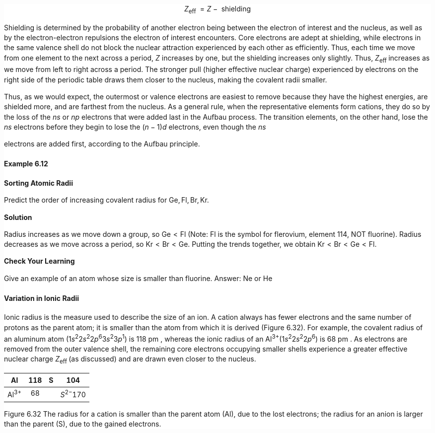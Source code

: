 $$
Z_{\text {eff }}=Z-\text { shielding }
$$

Shielding is determined by the probability of another electron being between the electron of interest and the nucleus, as well as by the electron-electron repulsions the electron of interest encounters. Core electrons are adept at shielding, while electrons in the same valence shell do not block the nuclear attraction experienced by each other as efficiently. Thus, each time we move from one element to the next across a period, $Z$ increases by one, but the shielding increases only slightly. Thus, $Z_{\text {eff }}$ increases as we move from left to right across a period. The stronger pull (higher effective nuclear charge) experienced by electrons on the right side of the periodic table draws them closer to the nucleus, making the covalent radii smaller.

Thus, as we would expect, the outermost or valence electrons are easiest to remove because they have the highest energies, are shielded more, and are farthest from the nucleus. As a general rule, when the representative elements form cations, they do so by the loss of the $n s$ or $n p$ electrons that were added last in the Aufbau process. The transition elements, on the other hand, lose the $n s$ electrons before they begin to lose the $(n-1) d$ electrons, even though the $n s$

electrons are added first, according to the Aufbau principle.

#### Example 6.12 

**Sorting Atomic Radii**

Predict the order of increasing covalent radius for $\mathrm{Ge}, \mathrm{Fl}, \mathrm{Br}, \mathrm{Kr}$.

**Solution**

Radius increases as we move down a group, so $\mathrm{Ge}<\mathrm{Fl}$ (Note: Fl is the symbol for flerovium, element 114, NOT fluorine). Radius decreases as we move across a period, so $\mathrm{Kr}<\mathrm{Br}<\mathrm{Ge}$. Putting the trends together, we obtain $\mathrm{Kr}<\mathrm{Br}<\mathrm{Ge}<\mathrm{Fl}$.

**Check Your Learning**

Give an example of an atom whose size is smaller than fluorine.
Answer: Ne or He

#### Variation in Ionic Radii

Ionic radius is the measure used to describe the size of an ion. A cation always has fewer electrons and the same number of protons as the parent atom; it is smaller than the atom from which it is derived (Figure 6.32). For example, the covalent radius of an aluminum atom $\left(1 s^{2} 2 s^{2} 2 p^{6} 3 s^{2} 3 p^{1}\right)$ is 118 pm , whereas the ionic radius of an $\mathrm{Al}^{3+}\left(1 s^{2} 2 s^{2} 2 p^{6}\right)$ is 68 pm . As electrons are removed from the outer valence shell, the remaining core electrons occupying smaller shells experience a greater effective nuclear charge $Z_{\text {eff }}$ (as discussed) and are drawn even closer to the nucleus.

| Al | 118 | S | 104 |
| :--: | :--: | :--: | :--: |
| $\mathrm{Al}^{3+}$ | 68 |  | $S^{2-} 170$ |

Figure 6.32 The radius for a cation is smaller than the parent atom (Al), due to the lost electrons; the radius for an anion is larger than the parent (S), due to the gained electrons.
